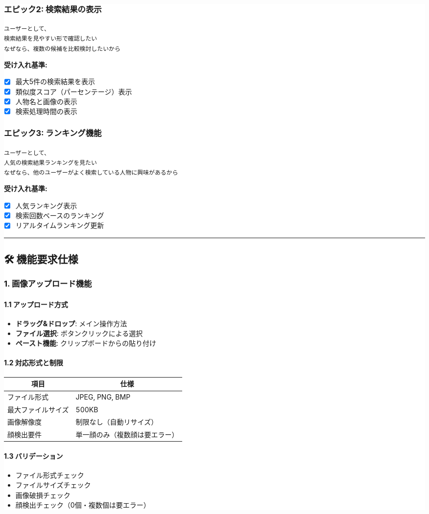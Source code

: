 ### エピック2: 検索結果の表示
```
ユーザーとして、
検索結果を見やすい形で確認したい
なぜなら、複数の候補を比較検討したいから
```

**受け入れ基準:**
- [x] 最大5件の検索結果を表示
- [x] 類似度スコア（パーセンテージ）表示
- [x] 人物名と画像の表示
- [x] 検索処理時間の表示

### エピック3: ランキング機能
```
ユーザーとして、
人気の検索結果ランキングを見たい
なぜなら、他のユーザーがよく検索している人物に興味があるから
```

**受け入れ基準:**
- [x] 人気ランキング表示
- [x] 検索回数ベースのランキング
- [x] リアルタイムランキング更新

---

## 🛠 機能要求仕様

### 1. 画像アップロード機能

#### 1.1 アップロード方式
- **ドラッグ&ドロップ**: メイン操作方法
- **ファイル選択**: ボタンクリックによる選択
- **ペースト機能**: クリップボードからの貼り付け

#### 1.2 対応形式と制限
| 項目 | 仕様 |
|------|------|
| ファイル形式 | JPEG, PNG, BMP |
| 最大ファイルサイズ | 500KB |
| 画像解像度 | 制限なし（自動リサイズ） |
| 顔検出要件 | 単一顔のみ（複数顔は要エラー） |

#### 1.3 バリデーション
- ファイル形式チェック
- ファイルサイズチェック
- 画像破損チェック
- 顔検出チェック（0個・複数個は要エラー）
